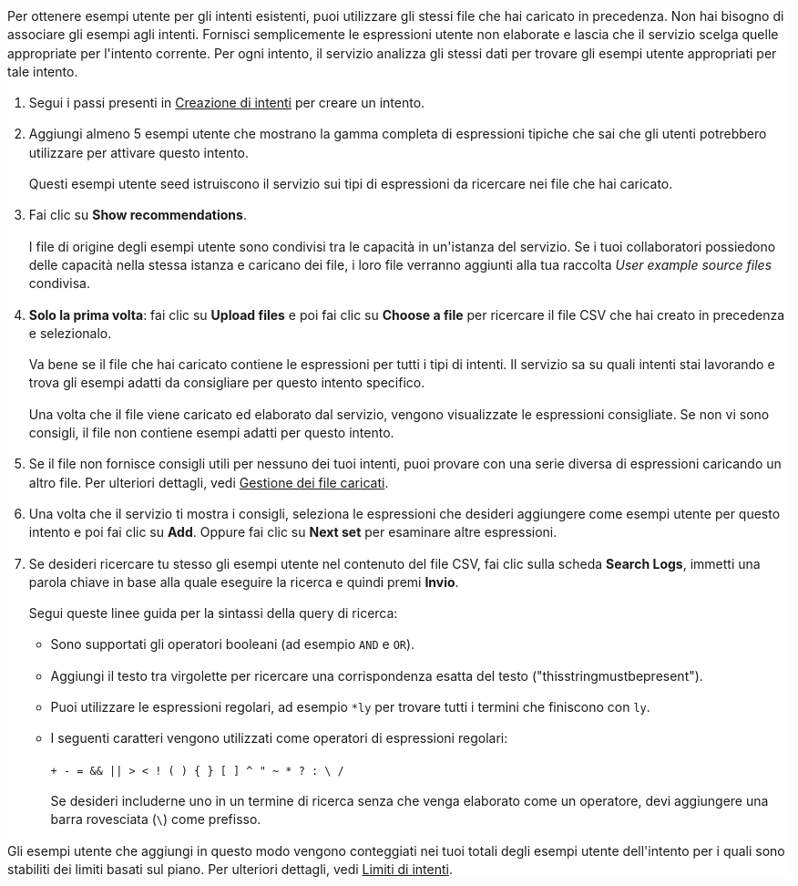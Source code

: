 Per ottenere esempi utente per gli intenti esistenti, puoi utilizzare gli stessi file che hai caricato in precedenza. Non hai bisogno di associare gli esempi agli intenti. Fornisci semplicemente le espressioni utente non elaborate e lascia che il servizio scelga quelle appropriate per l'intento corrente. Per ogni intento, il servizio analizza gli stessi dati per trovare gli esempi utente appropriati per tale intento. 

1.  Segui i passi presenti in [Creazione di intenti](/docs/services/assistant?topic=assistant-intents#intents-creating-intents-task) per creare un intento.

1.  Aggiungi almeno 5 esempi utente che mostrano la gamma completa di espressioni tipiche che sai che gli utenti potrebbero utilizzare per attivare questo intento. 

    Questi esempi utente seed istruiscono il servizio sui tipi di espressioni da ricercare nei file che hai caricato. 

1.  Fai clic su **Show recommendations**.

    I file di origine degli esempi utente sono condivisi tra le capacità in un'istanza del servizio. Se i tuoi collaboratori possiedono delle capacità nella stessa istanza e caricano dei file, i loro file verranno aggiunti alla tua raccolta *User example source files* condivisa.

1.  **Solo la prima volta**: fai clic su **Upload files** e poi fai clic su **Choose a file** per ricercare il file CSV che hai creato in precedenza e selezionalo.

    Va bene se il file che hai caricato contiene le espressioni per tutti i tipi di intenti. Il servizio sa su quali intenti stai lavorando e trova gli esempi adatti da consigliare per questo intento specifico. 

    Una volta che il file viene caricato ed elaborato dal servizio, vengono visualizzate le espressioni consigliate. Se non vi sono consigli, il file non contiene esempi adatti per questo intento. 

1.  Se il file non fornisce consigli utili per nessuno dei tuoi intenti, puoi provare con una serie diversa di espressioni caricando un altro file. Per ulteriori dettagli, vedi [Gestione dei file caricati](#beta-intent-recommendations-manage-files). 

1.  Una volta che il servizio ti mostra i consigli, seleziona le espressioni che desideri aggiungere come esempi utente per questo intento e poi fai clic su **Add**. Oppure fai clic su **Next set** per esaminare altre espressioni. 
1.  Se desideri ricercare tu stesso gli esempi utente nel contenuto del file CSV, fai clic sulla scheda **Search Logs**, immetti una parola chiave in base alla quale eseguire la ricerca e quindi premi **Invio**.

    Segui queste linee guida per la sintassi della query di ricerca:

    - Sono supportati gli operatori booleani (ad esempio `AND` e `OR`). 
    - Aggiungi il testo tra virgolette per ricercare una corrispondenza esatta del testo ("thisstringmustbepresent").
    - Puoi utilizzare le espressioni regolari, ad esempio `*ly` per trovare tutti i termini che finiscono con `ly`.
    - I seguenti caratteri vengono utilizzati come operatori di espressioni regolari: 

      `+ - = && || > < ! ( ) { } [ ] ^ " ~ * ? : \ /`

      Se desideri includerne uno in un termine di ricerca senza che venga elaborato come un operatore, devi aggiungere una barra rovesciata (`\`) come prefisso.

Gli esempi utente che aggiungi in questo modo vengono conteggiati nei tuoi totali degli esempi utente dell'intento per i quali sono stabiliti dei limiti basati sul piano. Per ulteriori dettagli, vedi [Limiti di intenti](/docs/services/assistant?topic=assistant-intents#intents-limits).
